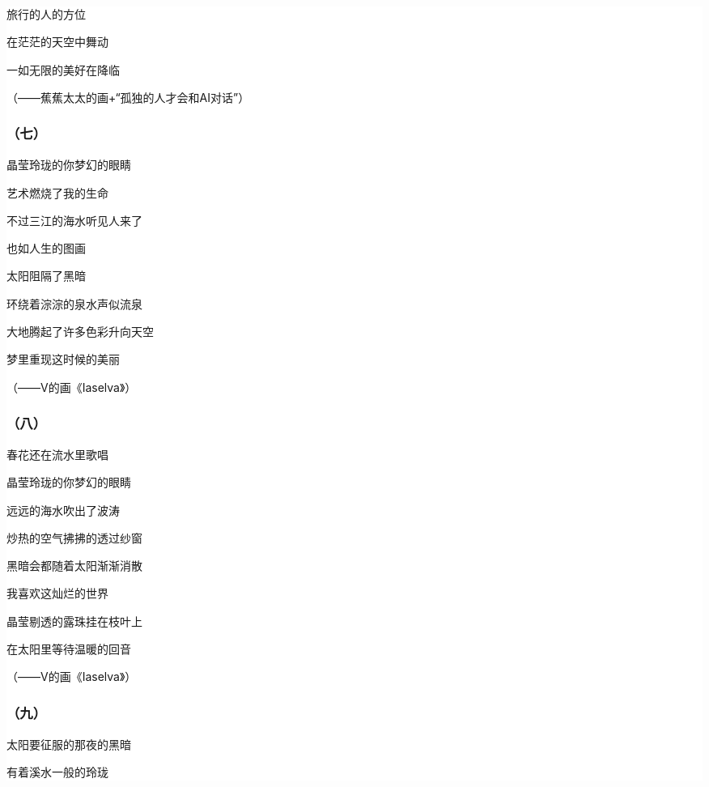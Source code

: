 

旅行的人的方位

在茫茫的天空中舞动

一如无限的美好在降临



（——蕉蕉太太的画+“孤独的人才会和AI对话”）

### （七）

晶莹玲珑的你梦幻的眼睛

艺术燃烧了我的生命

不过三江的海水听见人来了

也如人生的图画



太阳阻隔了黑暗

环绕着淙淙的泉水声似流泉

大地腾起了许多色彩升向天空

梦里重现这时候的美丽



（——V的画《Iaselva》）

### （八）

春花还在流水里歌唱

晶莹玲珑的你梦幻的眼睛

远远的海水吹出了波涛



炒热的空气拂拂的透过纱窗

黑暗会都随着太阳渐渐消散

我喜欢这灿烂的世界



晶莹剔透的露珠挂在枝叶上

在太阳里等待温暖的回音



（——V的画《Iaselva》）

### （九）

太阳要征服的那夜的黑暗

有着溪水一般的玲珑
